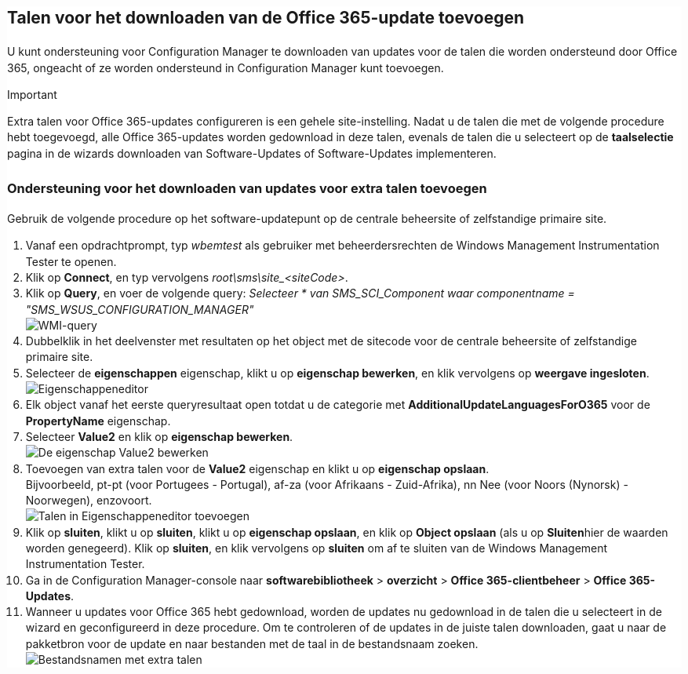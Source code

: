 

## <a name="add-languages-for-office-365-update-downloads"></a>Talen voor het downloaden van de Office 365-update toevoegen
U kunt ondersteuning voor Configuration Manager te downloaden van updates voor de talen die worden ondersteund door Office 365, ongeacht of ze worden ondersteund in Configuration Manager kunt toevoegen.    

> [!IMPORTANT]  
> Extra talen voor Office 365-updates configureren is een gehele site-instelling. Nadat u de talen die met de volgende procedure hebt toegevoegd, alle Office 365-updates worden gedownload in deze talen, evenals de talen die u selecteert op de **taalselectie** pagina in de wizards downloaden van Software-Updates of Software-Updates implementeren.

### <a name="to-add-support-to-download-updates-for-additional-languages"></a>Ondersteuning voor het downloaden van updates voor extra talen toevoegen
Gebruik de volgende procedure op het software-updatepunt op de centrale beheersite of zelfstandige primaire site.
1. Vanaf een opdrachtprompt, typ *wbemtest* als gebruiker met beheerdersrechten de Windows Management Instrumentation Tester te openen.
2. Klik op **Connect**, en typ vervolgens *root\sms\site_&lt;siteCode&gt;*.
3. Klik op **Query**, en voer de volgende query: *Selecteer &#42; van SMS_SCI_Component waar componentname = "SMS_WSUS_CONFIGURATION_MANAGER"*  
   ![WMI-query](..\media\1-wmiquery.png)
4. Dubbelklik in het deelvenster met resultaten op het object met de sitecode voor de centrale beheersite of zelfstandige primaire site.
5. Selecteer de **eigenschappen** eigenschap, klikt u op **eigenschap bewerken**, en klik vervolgens op **weergave ingesloten**.
![Eigenschappeneditor](..\media\2-propeditor.png)
6. Elk object vanaf het eerste queryresultaat open totdat u de categorie met **AdditionalUpdateLanguagesForO365** voor de **PropertyName** eigenschap.
7. Selecteer **Value2** en klik op **eigenschap bewerken**.  
![De eigenschap Value2 bewerken](..\media\3-queryresult.png)
8. Toevoegen van extra talen voor de **Value2** eigenschap en klikt u op **eigenschap opslaan**. <br/> Bijvoorbeeld, pt-pt (voor Portugees - Portugal), af-za (voor Afrikaans - Zuid-Afrika), nn Nee (voor Noors (Nynorsk) - Noorwegen), enzovoort.  
![Talen in Eigenschappeneditor toevoegen](..\media\4-props.png)  
9. Klik op **sluiten**, klikt u op **sluiten**, klikt u op **eigenschap opslaan**, en klik op **Object opslaan** (als u op **Sluiten**hier de waarden worden genegeerd). Klik op **sluiten**, en klik vervolgens op **sluiten** om af te sluiten van de Windows Management Instrumentation Tester.
10. Ga in de Configuration Manager-console naar **softwarebibliotheek** > **overzicht** > **Office 365-clientbeheer** > **Office 365-Updates**.
11. Wanneer u updates voor Office 365 hebt gedownload, worden de updates nu gedownload in de talen die u selecteert in de wizard en geconfigureerd in deze procedure. Om te controleren of de updates in de juiste talen downloaden, gaat u naar de pakketbron voor de update en naar bestanden met de taal in de bestandsnaam zoeken.  
![Bestandsnamen met extra talen](..\media\5-verification.png)
